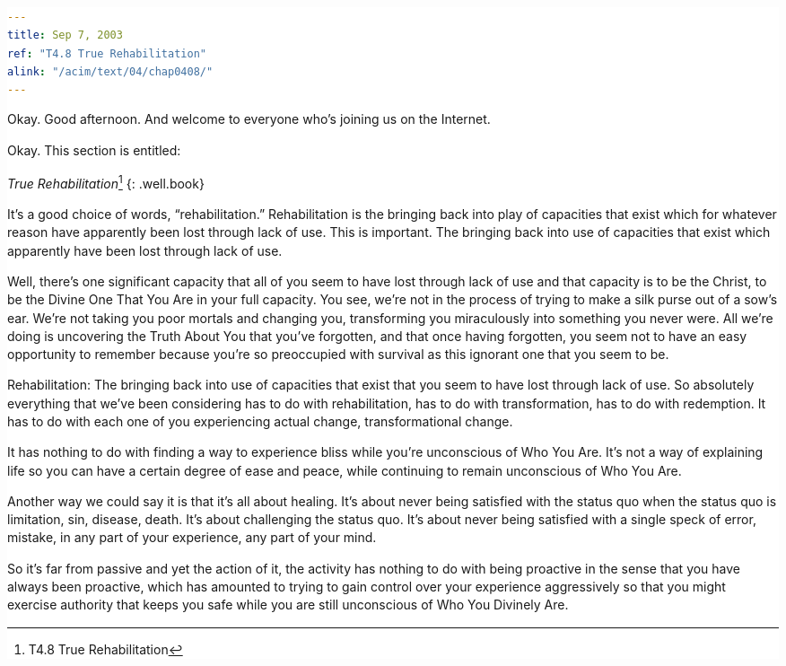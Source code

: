 ```yaml
---
title: Sep 7, 2003
ref: "T4.8 True Rehabilitation"
alink: "/acim/text/04/chap0408/"
---
```


Okay. Good afternoon. And welcome to everyone who&rsquo;s joining us on
the Internet.

Okay. This section is entitled:

*True Rehabilitation*[^1]
{: .well.book}

It&rsquo;s a good choice of words, &ldquo;rehabilitation.&rdquo;
Rehabilitation is the bringing back into play of capacities that exist
which for whatever reason have apparently been lost through lack of use.
This is important.  The bringing back into use of capacities that exist
which apparently have been lost through lack of use.

Well, there&rsquo;s one significant capacity that all of you seem to
have lost through lack of use and that capacity is to be the Christ, to
be the Divine One That You Are in your full capacity. You see,
we&rsquo;re not in the process of trying to make a silk purse out of a
sow&rsquo;s ear. We&rsquo;re not taking you poor mortals and changing
you, transforming you miraculously into something you never were. All
we&rsquo;re doing is uncovering the Truth About You that you&rsquo;ve
forgotten, and that once having forgotten, you seem not to have an easy
opportunity to remember because you&rsquo;re so preoccupied with
survival as this ignorant one that you seem to be.

Rehabilitation: The bringing back into use of capacities that exist that
you seem to have lost through lack of use. So absolutely everything that
we&rsquo;ve been considering has to do with rehabilitation, has to do
with transformation, has to do with redemption. It has to do with each
one of you experiencing actual change, transformational change.

It has nothing to do with finding a way to experience bliss while
you&rsquo;re unconscious of Who You Are. It&rsquo;s not a way of
explaining life so you can have a certain degree of ease and peace,
while continuing to remain unconscious of Who You Are.

Another way we could say it is that it&rsquo;s all about healing.
It&rsquo;s about never being satisfied with the status quo when the
status quo is limitation, sin, disease, death. It&rsquo;s about
challenging the status quo.  It&rsquo;s about never being satisfied with
a single speck of error, mistake, in any part of your experience, any
part of your mind.

So it&rsquo;s far from passive and yet the action of it, the activity
has nothing to do with being proactive in the sense that you have always
been proactive, which has amounted to trying to gain control over your
experience aggressively so that you might exercise authority that keeps
you safe while you are still unconscious of Who You Divinely Are.


[^1]: T4.8 True Rehabilitation